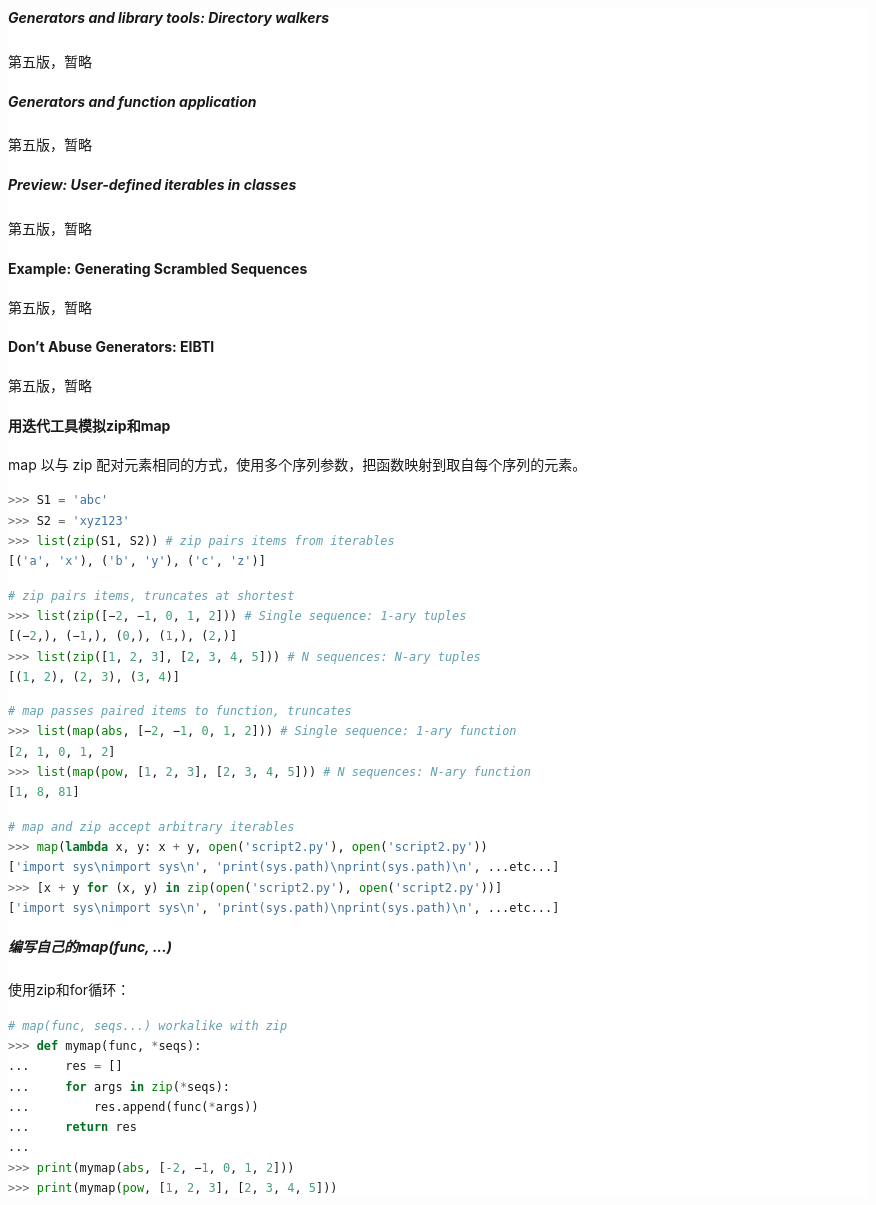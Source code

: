 
##### Generators and library tools: Directory walkers

第五版，暂略

##### Generators and function application

第五版，暂略

##### Preview: User-defined iterables in classes

第五版，暂略

#### Example: Generating Scrambled Sequences

第五版，暂略

#### Don’t Abuse Generators: EIBTI

第五版，暂略



#### 用迭代工具模拟zip和map

map 以与 zip 配对元素相同的方式，使用多个序列参数，把函数映射到取自每个序列的元素。

```python
>>> S1 = 'abc'
>>> S2 = 'xyz123'
>>> list(zip(S1, S2)) # zip pairs items from iterables
[('a', 'x'), ('b', 'y'), ('c', 'z')]
```

```python
# zip pairs items, truncates at shortest
>>> list(zip([−2, −1, 0, 1, 2])) # Single sequence: 1-ary tuples
[(−2,), (−1,), (0,), (1,), (2,)]
>>> list(zip([1, 2, 3], [2, 3, 4, 5])) # N sequences: N-ary tuples
[(1, 2), (2, 3), (3, 4)]
```

```python
# map passes paired items to function, truncates
>>> list(map(abs, [−2, −1, 0, 1, 2])) # Single sequence: 1-ary function
[2, 1, 0, 1, 2]
>>> list(map(pow, [1, 2, 3], [2, 3, 4, 5])) # N sequences: N-ary function
[1, 8, 81]
```

```python
# map and zip accept arbitrary iterables
>>> map(lambda x, y: x + y, open('script2.py'), open('script2.py'))
['import sys\nimport sys\n', 'print(sys.path)\nprint(sys.path)\n', ...etc...]
>>> [x + y for (x, y) in zip(open('script2.py'), open('script2.py'))]
['import sys\nimport sys\n', 'print(sys.path)\nprint(sys.path)\n', ...etc...]
```

##### 编写自己的map(func, ...)
使用zip和for循环：
```python
# map(func, seqs...) workalike with zip
>>> def mymap(func, *seqs):
...     res = []
...     for args in zip(*seqs):
...         res.append(func(*args))
...     return res
... 
>>> print(mymap(abs, [-2, −1, 0, 1, 2]))
>>> print(mymap(pow, [1, 2, 3], [2, 3, 4, 5]))
```
